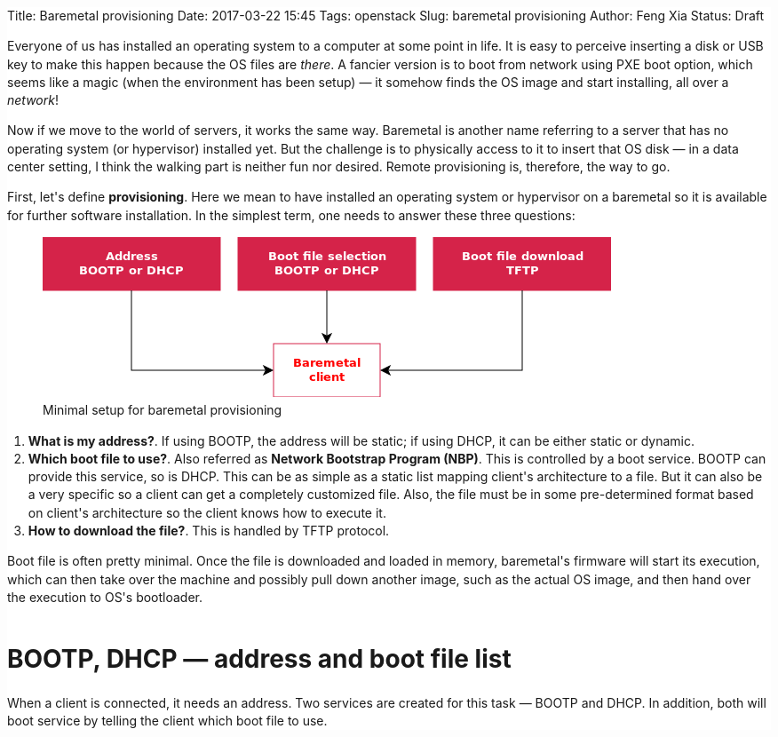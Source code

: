 Title: Baremetal provisioning
Date: 2017-03-22 15:45
Tags: openstack
Slug: baremetal provisioning
Author: Feng Xia
Status: Draft

Everyone of us has installed an operating system to a computer at some point in
life. It is easy to perceive inserting a disk or USB key to make this
happen because the OS files are _there_. A fancier version is to boot
from network using PXE boot option, which seems like a magic (when the
environment has been setup) &mdash; it somehow finds the OS image and
start installing, all over a _network_! 


Now if we move to the world of servers, it works the same
way. Baremetal is another name referring to a server that has no
operating system (or hypervisor) installed yet. But the challenge is
to physically access to it to insert that OS disk &mdash; in a
data center setting, I think the walking part is neither fun nor
desired. Remote provisioning is, therefore, the way to go. 

First, let's define **provisioning**. Here we mean
to have installed an operating system or hypervisor on a baremetal so
it is available for further software installation.
In the simplest term, one needs to answer these three questions:

<figure class="row">
    <img class="img-responsive center-block"
    src="/images/baremetal%20provisioning%20intro.png" />
    <figcaption>Minimal setup for baremetal provisioning</figcaption>
</figure>

1. **What is my address?**. If using BOOTP, the address will be static;
   if using DHCP, it can be either static or dynamic.
2. **Which boot file to use?**. Also referred as **Network Bootstrap
   Program (NBP)**. This is controlled by a boot service. BOOTP can
   provide this service, so is DHCP. This can be as simple as a static
   list mapping client's architecture to a file. But it can also be a
   very specific so a client can get a completely customized file.
   Also, the file must be in some pre-determined format based on
   client's architecture so the client knows how to execute it.
3. **How to download the file?**. This is handled by TFTP protocol.

Boot file is often pretty minimal.  Once the file
is downloaded and loaded in memory, baremetal's firmware will start
its execution, which can then take over the machine and possibly pull
down another image, such as the actual OS image, and then hand over
the execution to OS's bootloader.

# BOOTP, DHCP &mdash; address and boot file list

When a client is connected, it needs an address. Two services are
created for this task &mdash; BOOTP and DHCP. In addition, both will
boot service by telling the client which boot file to use.
